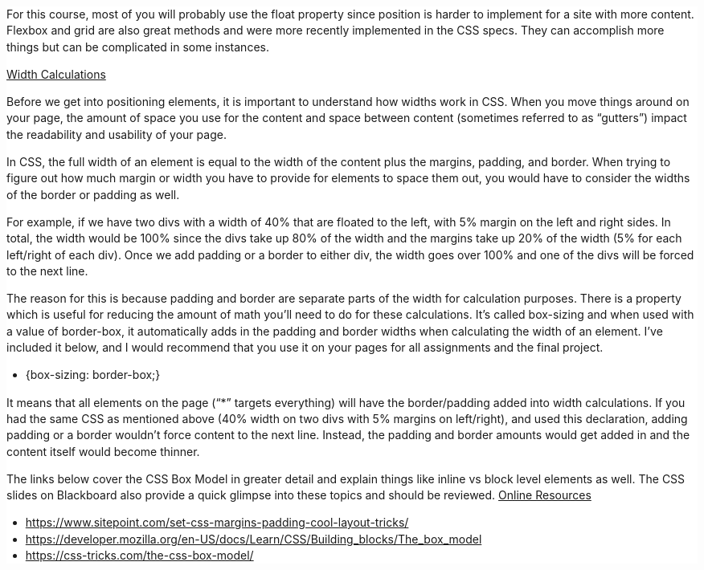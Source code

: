 For this course, most of you will probably use the float property since position is harder to implement for a site with more content. Flexbox and grid are also great methods and were more recently implemented in the CSS specs. They can accomplish more things but can be complicated in some instances.

<u>Width Calculations</u>

Before we get into positioning elements, it is important to understand how widths work in CSS. When you move things around on your page, the amount of space you use for the content and space between content (sometimes referred to as “gutters”) impact the readability and usability of your page.




In CSS, the full width of an element is equal to the width of the content plus the margins, padding, and border. When trying to figure out how much margin or width you have to provide for elements to space them out, you would have to consider the widths of the border or padding as well.




For example, if we have two divs with a width of 40% that are floated to the left, with 5% margin on the left and right sides. In total, the width would be 100% since the divs take up 80% of the width and the margins take up 20% of the width (5% for each left/right of each div). Once we add padding or a border to either div, the width goes over 100% and one of the divs will be forced to the next line.




The reason for this is because padding and border are separate parts of the width for calculation purposes. There is a property which is useful for reducing the amount of math you’ll need to do for these calculations. It’s called box-sizing and when used with a value of border-box, it automatically adds in the padding and border widths when calculating the width of an element. I’ve included it below, and I would recommend that you use it on your pages for all assignments and the final project.




* {box-sizing: border-box;}




It means that all elements on the page (“*” targets everything) will have the border/padding added into width calculations. If you had the same CSS as mentioned above (40% width on two divs with 5% margins on left/right), and used this declaration, adding padding or a border wouldn’t force content to the next line. Instead, the padding and border amounts would get added in and the content itself would become thinner.




The links below cover the CSS Box Model in greater detail and explain things like inline vs block level elements as well. The CSS slides on Blackboard also provide a quick glimpse into these topics and should be reviewed.  <u>Online Resources</u>

<ul>

 <li><u>https://www.sitepoint.com/set-css-margins-padding-cool-layout-tricks/</u></li>

 <li><u>https://developer.mozilla.org/en-US/docs/Learn/CSS/Building_blocks/The_box_model</u></li>

 <li><u>https://css-tricks.com/the-css-box-model/</u></li>
